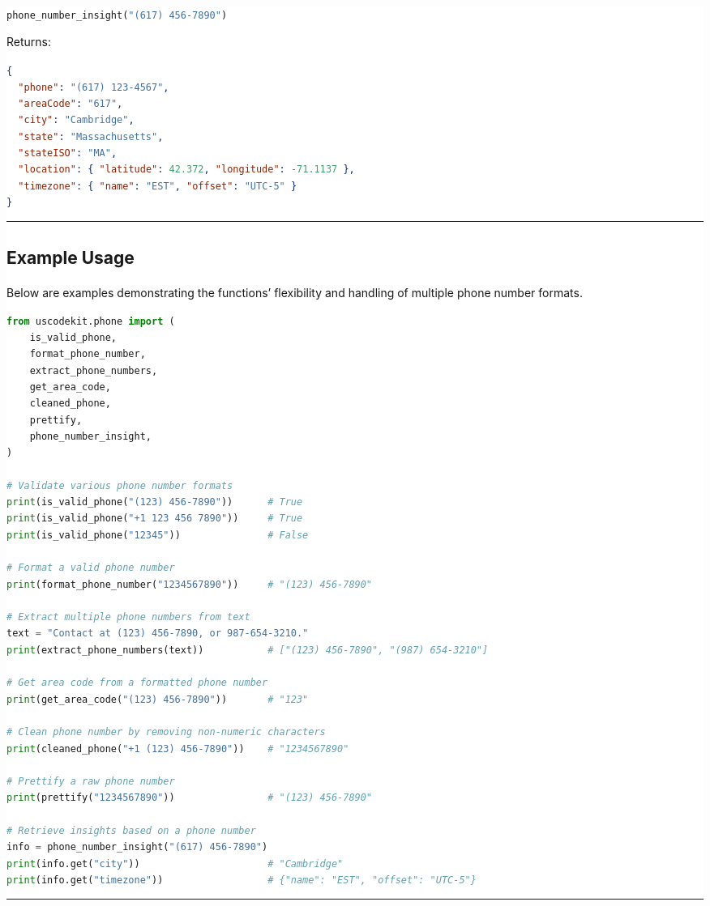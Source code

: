 ```python
phone_number_insight("(617) 456-7890")
```

Returns:

```json
{
  "phone": "(617) 123-4567",
  "areaCode": "617",
  "city": "Cambridge",
  "state": "Massachusetts",
  "stateISO": "MA",
  "location": { "latitude": 42.372, "longitude": -71.1137 },
  "timezone": { "name": "EST", "offset": "UTC-5" }
}
```

---

## Example Usage

Below are examples demonstrating the functions’ flexibility and handling of multiple phone number formats.

```python
from uscodekit.phone import (
    is_valid_phone,
    format_phone_number,
    extract_phone_numbers,
    get_area_code,
    cleaned_phone,
    prettify,
    phone_number_insight,
)

# Validate various phone number formats
print(is_valid_phone("(123) 456-7890"))      # True
print(is_valid_phone("+1 123 456 7890"))     # True
print(is_valid_phone("12345"))               # False

# Format a valid phone number
print(format_phone_number("1234567890"))     # "(123) 456-7890"

# Extract multiple phone numbers from text
text = "Contact at (123) 456-7890, or 987-654-3210."
print(extract_phone_numbers(text))           # ["(123) 456-7890", "(987) 654-3210"]

# Get area code from a formatted phone number
print(get_area_code("(123) 456-7890"))       # "123"

# Clean phone number by removing non-numeric characters
print(cleaned_phone("+1 (123) 456-7890"))    # "1234567890"

# Prettify a raw phone number
print(prettify("1234567890"))                # "(123) 456-7890"

# Retrieve insights based on a phone number
info = phone_number_insight("(617) 456-7890")
print(info.get("city"))                      # "Cambridge"
print(info.get("timezone"))                  # {"name": "EST", "offset": "UTC-5"}
```

---